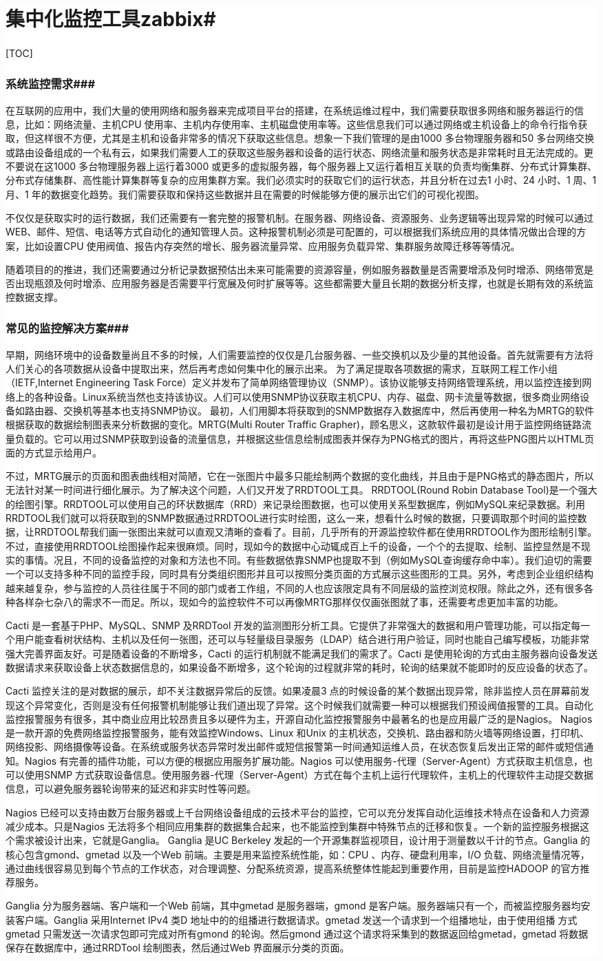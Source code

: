 # 集中化监控工具zabbix#

[TOC]

### 系统监控需求###

在互联网的应用中，我们大量的使用网络和服务器来完成项目平台的搭建，在系统运维过程中，我们需要获取很多网络和服务器运行的信息，比如：网络流量、主机CPU 使用率、主机内存使用率、主机磁盘使用率等。这些信息我们可以通过网络或主机设备上的命令行指令获取，但这样很不方便，尤其是主机和设备非常多的情况下获取这些信息。想象一下我们管理的是由1000 多台物理服务器和50 多台网络交换或路由设备组成的一个私有云，如果我们需要人工的获取这些服务器和设备的运行状态、网络流量和服务状态是非常耗时且无法完成的。更不要说在这1000 多台物理服务器上运行着3000 或更多的虚拟服务器，每个服务器上又运行着相互关联的负责均衡集群、分布式计算集群、分布式存储集群、高性能计算集群等复杂的应用集群方案。我们必须实时的获取它们的运行状态，并且分析在过去1 小时、24 小时、1 周、1 月、1 年的数据变化趋势。我们需要获取和保持这些数据并且在需要的时候能够方便的展示出它们的可视化视图。

不仅仅是获取实时的运行数据，我们还需要有一套完整的报警机制。在服务器、网络设备、资源服务、业务逻辑等出现异常的时候可以通过WEB、邮件、短信、电话等方式自动化的通知管理人员。这种报警机制必须是可配置的，可以根据我们系统应用的具体情况做出合理的方案，比如设置CPU 使用阀值、报告内存突然的增长、服务器流量异常、应用服务负载异常、集群服务故障迁移等等情况。

随着项目的的推进，我们还需要通过分析记录数据预估出未来可能需要的资源容量，例如服务器数量是否需要增添及何时增添、网络带宽是否出现瓶颈及何时增添、应用服务器是否需要平行宽展及何时扩展等等。这些都需要大量且长期的数据分析支撑，也就是长期有效的系统监控数据支撑。

### 常见的监控解决方案###

早期，网络环境中的设备数量尚且不多的时候，人们需要监控的仅仅是几台服务器、一些交换机以及少量的其他设备。首先就需要有方法将人们关心的各项数据从设备中提取出来，然后再考虑如何集中化的展示出来。
为了满足提取各项数据的需求，互联网工程工作小组（IETF,Internet Engineering Task Force）定义并发布了简单网络管理协议（SNMP）。该协议能够支持网络管理系统，用以监控连接到网络上的各种设备。Linux系统当然也支持该协议。人们可以使用SNMP协议获取主机CPU、内存、磁盘、网卡流量等数据，很多商业网络设备如路由器、交换机等基本也支持SNMP协议。
最初，人们用脚本将获取到的SNMP数据存入数据库中，然后再使用一种名为MRTG的软件根据获取的数据绘制图表来分析数据的变化。MRTG(Multi Router Traffic Grapher)，顾名思义，这款软件最初是设计用于监控网络链路流量负载的。它可以用过SNMP获取到设备的流量信息，并根据这些信息绘制成图表并保存为PNG格式的图片，再将这些PNG图片以HTML页面的方式显示给用户。

不过，MRTG展示的页面和图表曲线相对简陋，它在一张图片中最多只能绘制两个数据的变化曲线，并且由于是PNG格式的静态图片，所以无法针对某一时间进行细化展示。为了解决这个问题，人们又开发了RRDTOOL工具。
RRDTOOL(Round Robin Database Tool)是一个强大的绘图引擎。RRDTOOL可以使用自己的环状数据库（RRD）来记录绘图数据，也可以使用关系型数据库，例如MySQL来纪录数据。利用RRDTOOL我们就可以将获取到的SNMP数据通过RRDTOOL进行实时绘图，这么一来，想看什么时候的数据，只要调取那个时间的监控数据，让RRDTOOL帮我们画一张图出来就可以直观又清晰的查看了。目前，几乎所有的开源监控软件都在使用RRDTOOL作为图形绘制引擎。
不过，直接使用RRDTOOL绘图操作起来很麻烦。同时，现如今的数据中心动辄成百上千的设备，一个个的去提取、绘制、监控显然是不现实的事情。况且，不同的设备监控的对象和方法也不同。有些数据依靠SNMP也提取不到（例如MySQL查询缓存命中率）。我们迫切的需要一个可以支持多种不同的监控手段，同时具有分类组织图形并且可以按照分类页面的方式展示这些图形的工具。另外，考虑到企业组织结构越来越复杂，参与监控的人员往往属于不同的部门或者工作组，不同的人也应该限定具有不同层级的监控浏览权限。除此之外，还有很多各种各样杂七杂八的需求不一而足。所以，现如今的监控软件不可以再像MRTG那样仅仅画张图就了事，还需要考虑更加丰富的功能。

Cacti 是一套基于PHP、MySQL、SNMP 及RRDTool 开发的监测图形分析工具。它提供了非常强大的数据和用户管理功能，可以指定每一个用户能查看树状结构、主机以及任何一张图，还可以与轻量级目录服务（LDAP）结合进行用户验证，同时也能自己编写模板，功能非常强大完善界面友好。可是随着设备的不断增多，Cacti 的运行机制就不能满足我们的需求了。Cacti 是使用轮询的方式由主服务器向设备发送数据请求来获取设备上状态数据信息的，如果设备不断增多，这个轮询的过程就非常的耗时，轮询的结果就不能即时的反应设备的状态了。

Cacti 监控关注的是对数据的展示，却不关注数据异常后的反馈。如果凌晨3 点的时候设备的某个数据出现异常，除非监控人员在屏幕前发现这个异常变化，否则是没有任何报警机制能够让我们道出现了异常。这个时候我们就需要一种可以根据我们预设阀值报警的工具。自动化监控报警服务有很多，其中商业应用比较昂贵且多以硬件为主，开源自动化监控报警服务中最著名的也是应用最广泛的是Nagios。
Nagios 是一款开源的免费网络监控报警服务，能有效监控Windows、Linux 和Unix 的主机状态，交换机、路由器和防火墙等网络设置，打印机、网络投影、网络摄像等设备。在系统或服务状态异常时发出邮件或短信报警第一时间通知运维人员，在状态恢复后发出正常的邮件或短信通知。Nagios 有完善的插件功能，可以方便的根据应用服务扩展功能。Nagios 可以使用服务-代理（Server-Agent）方式获取主机信息，也可以使用SNMP 方式获取设备信息。使用服务器-代理（Server-Agent）方式在每个主机上运行代理软件，主机上的代理软件主动提交数据信息，可以避免服务器轮询带来的延迟和非实时性等问题。

Nagios 已经可以支持由数万台服务器或上千台网络设备组成的云技术平台的监控，它可以充分发挥自动化运维技术特点在设备和人力资源减少成本。只是Nagios 无法将多个相同应用集群的数据集合起来，也不能监控到集群中特殊节点的迁移和恢复。一个新的监控服务根据这个需求被设计出来，它就是Ganglia。
Ganglia 是UC Berkeley 发起的一个开源集群监视项目，设计用于测量数以千计的节点。Ganglia 的核心包含gmond、gmetad 以及一个Web 前端。主要是用来监控系统性能，如：CPU 、内存、硬盘利用率，I/O 负载、网络流量情况等，通过曲线很容易见到每个节点的工作状态，对合理调整、分配系统资源，提高系统整体性能起到重要作用，目前是监控HADOOP 的官方推荐服务。

Ganglia 分为服务器端、客户端和一个Web 前端，其中gmetad 是服务器端，gmond 是客户端。服务器端只有一个，而被监控服务器均安装客户端。Ganglia 采用Internet IPv4 类D 地址中的的组播进行数据请求。gmetad 发送一个请求到一个组播地址，由于使用组播
方式gmetad 只需发送一次请求包即可完成对所有gmond 的轮询。然后gmond 通过这个请求将采集到的数据返回给gmetad，gmetad 将数据保存在数据库中，通过RRDTool 绘制图表，然后通过Web 界面展示分类的页面。

